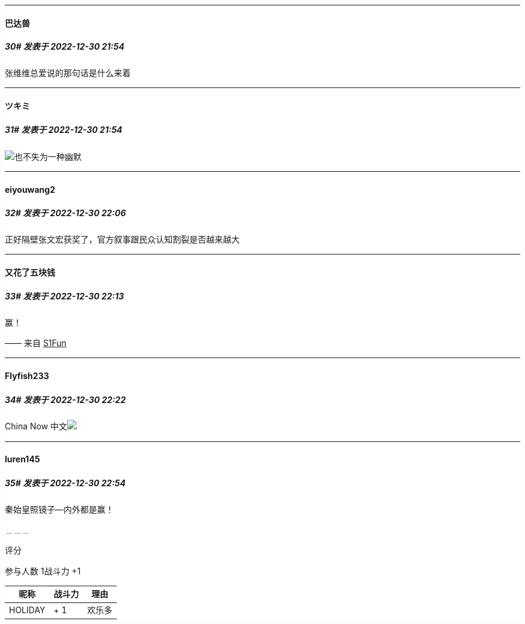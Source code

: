 *****

####  巴达兽  
##### 30#       发表于 2022-12-30 21:54

张维维总爱说的那句话是什么来着



*****

####  ツキミ  
##### 31#       发表于 2022-12-30 21:54

<img src="https://static.saraba1st.com/image/smiley/face2017/049.png" referrerpolicy="no-referrer">也不失为一种幽默

*****

####  eiyouwang2  
##### 32#       发表于 2022-12-30 22:06

正好隔壁张文宏获奖了，官方叙事跟民众认知割裂是否越来越大

*****

####  又花了五块钱  
##### 33#       发表于 2022-12-30 22:13

赢！

—— 来自 [S1Fun](https://s1fun.koalcat.com)

*****

####  Flyfish233  
##### 34#       发表于 2022-12-30 22:22

China Now 中文<img src="https://static.saraba1st.com/image/smiley/face2017/053.png" referrerpolicy="no-referrer">

*****

####  luren145  
##### 35#       发表于 2022-12-30 22:54

秦始皇照镜子—内外都是赢！

﹍﹍﹍

评分

 参与人数 1战斗力 +1

|昵称|战斗力|理由|
|----|---|---|
| HOLIDAY| + 1|欢乐多|
